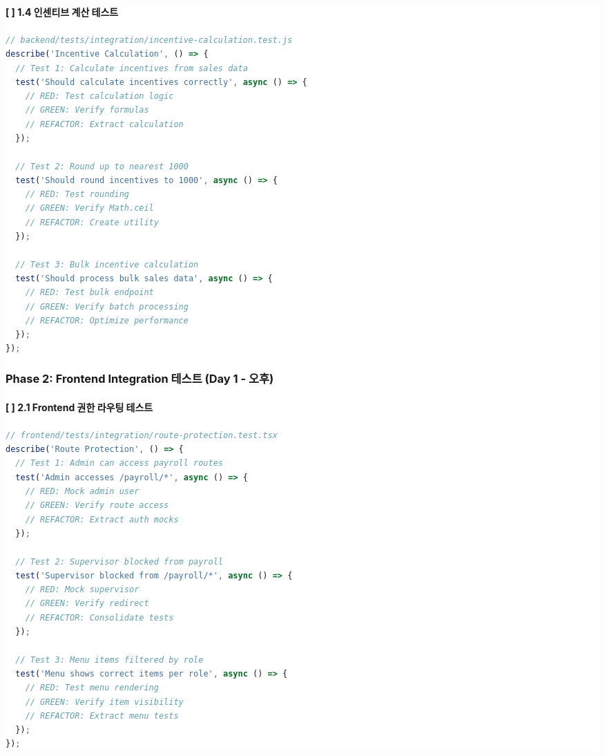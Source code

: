 #### [ ] 1.4 인센티브 계산 테스트
```javascript
// backend/tests/integration/incentive-calculation.test.js
describe('Incentive Calculation', () => {
  // Test 1: Calculate incentives from sales data
  test('Should calculate incentives correctly', async () => {
    // RED: Test calculation logic
    // GREEN: Verify formulas
    // REFACTOR: Extract calculation
  });

  // Test 2: Round up to nearest 1000
  test('Should round incentives to 1000', async () => {
    // RED: Test rounding
    // GREEN: Verify Math.ceil
    // REFACTOR: Create utility
  });

  // Test 3: Bulk incentive calculation
  test('Should process bulk sales data', async () => {
    // RED: Test bulk endpoint
    // GREEN: Verify batch processing
    // REFACTOR: Optimize performance
  });
});
```

### Phase 2: Frontend Integration 테스트 (Day 1 - 오후)

#### [ ] 2.1 Frontend 권한 라우팅 테스트
```javascript
// frontend/tests/integration/route-protection.test.tsx
describe('Route Protection', () => {
  // Test 1: Admin can access payroll routes
  test('Admin accesses /payroll/*', async () => {
    // RED: Mock admin user
    // GREEN: Verify route access
    // REFACTOR: Extract auth mocks
  });

  // Test 2: Supervisor blocked from payroll
  test('Supervisor blocked from /payroll/*', async () => {
    // RED: Mock supervisor
    // GREEN: Verify redirect
    // REFACTOR: Consolidate tests
  });

  // Test 3: Menu items filtered by role
  test('Menu shows correct items per role', async () => {
    // RED: Test menu rendering
    // GREEN: Verify item visibility
    // REFACTOR: Extract menu tests
  });
});
```
